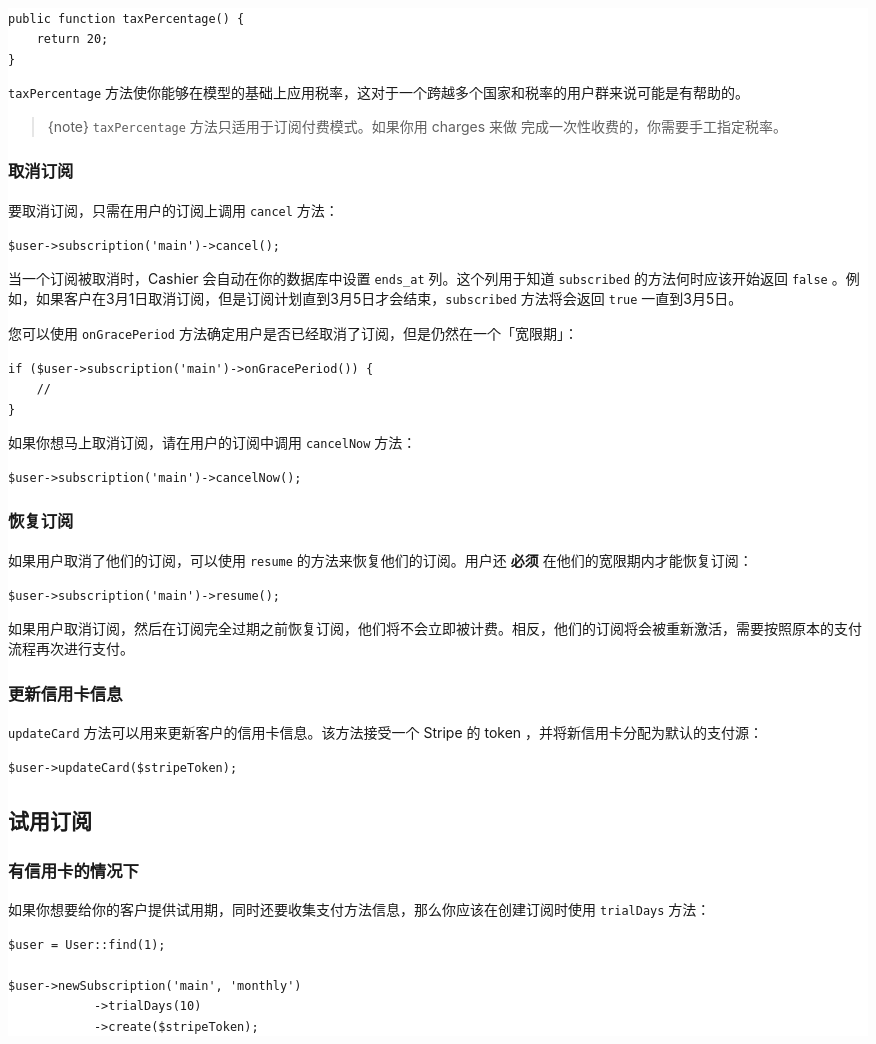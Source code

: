     public function taxPercentage() {
        return 20;
    }

`taxPercentage` 方法使你能够在模型的基础上应用税率，这对于一个跨越多个国家和税率的用户群来说可能是有帮助的。

> {note} `taxPercentage` 方法只适用于订阅付费模式。如果你用 charges 来做 完成一次性收费的，你需要手工指定税率。

<a name="cancelling-subscriptions"></a>

### 取消订阅

要取消订阅，只需在用户的订阅上调用 `cancel` 方法：

    $user->subscription('main')->cancel();

当一个订阅被取消时，Cashier 会自动在你的数据库中设置 `ends_at` 列。这个列用于知道 `subscribed` 的方法何时应该开始返回 `false` 。例如，如果客户在3月1日取消订阅，但是订阅计划直到3月5日才会结束，`subscribed` 方法将会返回 `true` 一直到3月5日。

您可以使用 `onGracePeriod` 方法确定用户是否已经取消了订阅，但是仍然在一个「宽限期」：

    if ($user->subscription('main')->onGracePeriod()) {
        //
    }
如果你想马上取消订阅，请在用户的订阅中调用 `cancelNow` 方法：

    $user->subscription('main')->cancelNow();

<a name="resuming-subscriptions"></a>

### 恢复订阅

如果用户取消了他们的订阅，可以使用 `resume` 的方法来恢复他们的订阅。用户还 **必须** 在他们的宽限期内才能恢复订阅：

    $user->subscription('main')->resume();

如果用户取消订阅，然后在订阅完全过期之前恢复订阅，他们将不会立即被计费。相反，他们的订阅将会被重新激活，需要按照原本的支付流程再次进行支付。

<a name="updating-credit-cards"></a>

### 更新信用卡信息

 `updateCard` 方法可以用来更新客户的信用卡信息。该方法接受一个 Stripe 的 token ，并将新信用卡分配为默认的支付源：

    $user->updateCard($stripeToken);

<a name="subscription-trials"></a>
## 试用订阅

<a name="with-credit-card-up-front"></a>

### 有信用卡的情况下

如果你想要给你的客户提供试用期，同时还要收集支付方法信息，那么你应该在创建订阅时使用 `trialDays` 方法：

    $user = User::find(1);

    $user->newSubscription('main', 'monthly')
                ->trialDays(10)
                ->create($stripeToken);
